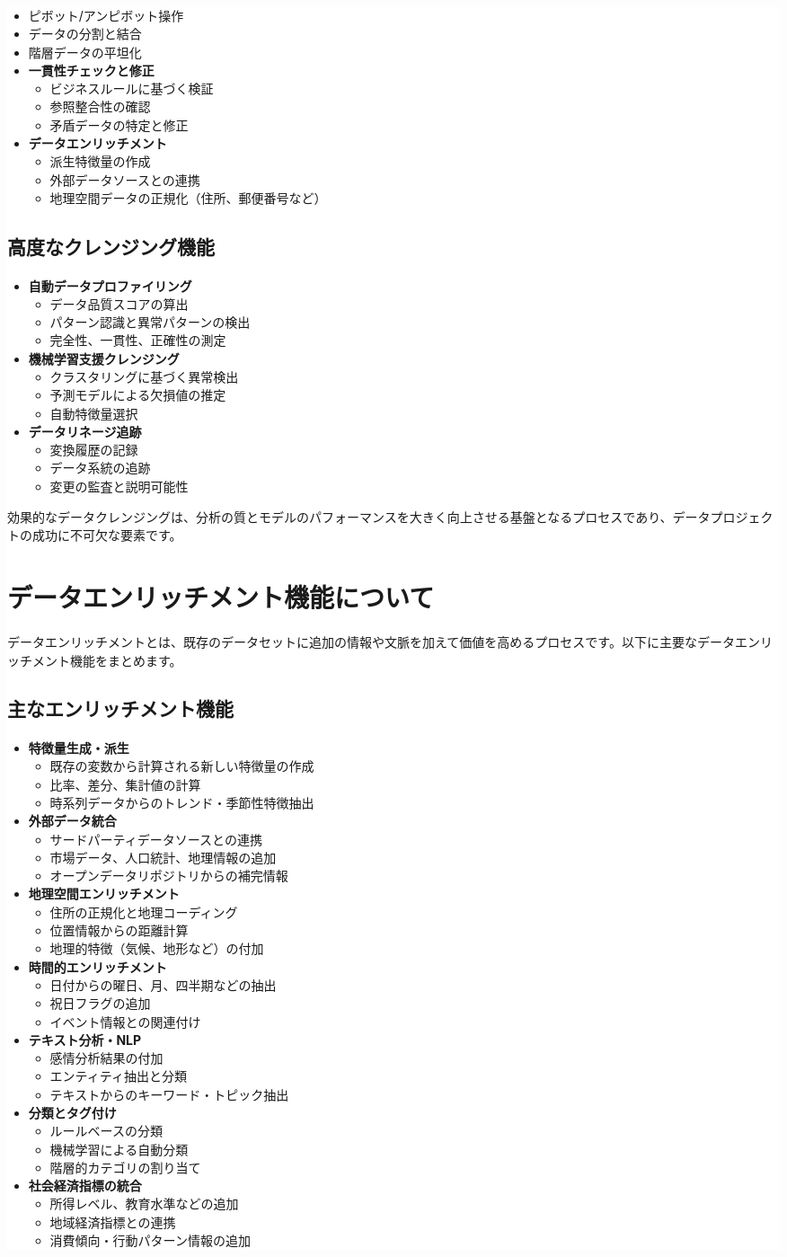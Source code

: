   - ピボット/アンピボット操作
  - データの分割と結合
  - 階層データの平坦化
- **一貫性チェックと修正**
  - ビジネスルールに基づく検証
  - 参照整合性の確認
  - 矛盾データの特定と修正
- **データエンリッチメント**
  - 派生特徴量の作成
  - 外部データソースとの連携
  - 地理空間データの正規化（住所、郵便番号など）

## 高度なクレンジング機能

- **自動データプロファイリング**
  - データ品質スコアの算出
  - パターン認識と異常パターンの検出
  - 完全性、一貫性、正確性の測定
- **機械学習支援クレンジング**
  - クラスタリングに基づく異常検出
  - 予測モデルによる欠損値の推定
  - 自動特徴量選択
- **データリネージ追跡**
  - 変換履歴の記録
  - データ系統の追跡
  - 変更の監査と説明可能性

効果的なデータクレンジングは、分析の質とモデルのパフォーマンスを大きく向上させる基盤となるプロセスであり、データプロジェクトの成功に不可欠な要素です。

# データエンリッチメント機能について

データエンリッチメントとは、既存のデータセットに追加の情報や文脈を加えて価値を高めるプロセスです。以下に主要なデータエンリッチメント機能をまとめます。

## 主なエンリッチメント機能

- **特徴量生成・派生**
  - 既存の変数から計算される新しい特徴量の作成
  - 比率、差分、集計値の計算
  - 時系列データからのトレンド・季節性特徴抽出
- **外部データ統合**
  - サードパーティデータソースとの連携
  - 市場データ、人口統計、地理情報の追加
  - オープンデータリポジトリからの補完情報
- **地理空間エンリッチメント**
  - 住所の正規化と地理コーディング
  - 位置情報からの距離計算
  - 地理的特徴（気候、地形など）の付加
- **時間的エンリッチメント**
  - 日付からの曜日、月、四半期などの抽出
  - 祝日フラグの追加
  - イベント情報との関連付け
- **テキスト分析・NLP**
  - 感情分析結果の付加
  - エンティティ抽出と分類
  - テキストからのキーワード・トピック抽出
- **分類とタグ付け**
  - ルールベースの分類
  - 機械学習による自動分類
  - 階層的カテゴリの割り当て
- **社会経済指標の統合**
  - 所得レベル、教育水準などの追加
  - 地域経済指標との連携
  - 消費傾向・行動パターン情報の追加